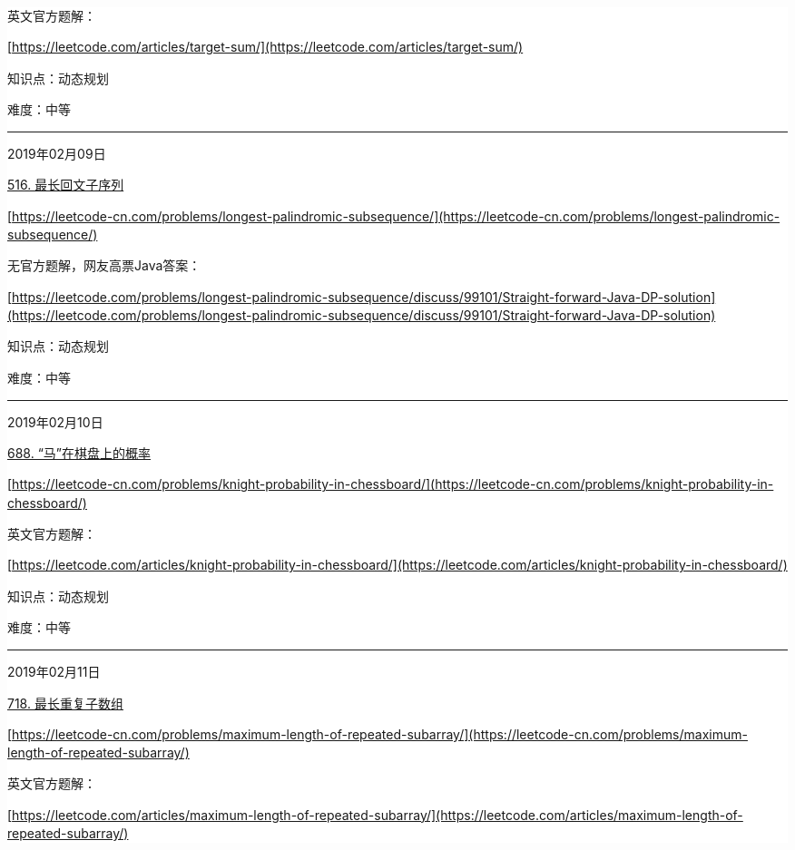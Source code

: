 英文官方题解：  

[https://leetcode.com/articles/target-sum/](https://leetcode.com/articles/target-sum/)  

知识点：动态规划  

难度：中等  

---  

2019年02月09日  

[516. 最长回文子序列](https://github.com/hollischuang/algorithm/tree/master/leetcode/516-LongestPalindromicSubsequence)  

[https://leetcode-cn.com/problems/longest-palindromic-subsequence/](https://leetcode-cn.com/problems/longest-palindromic-subsequence/)  

无官方题解，网友高票Java答案：  

[https://leetcode.com/problems/longest-palindromic-subsequence/discuss/99101/Straight-forward-Java-DP-solution](https://leetcode.com/problems/longest-palindromic-subsequence/discuss/99101/Straight-forward-Java-DP-solution)  

知识点：动态规划  

难度：中等  

---  

2019年02月10日  

[688. “马”在棋盘上的概率](https://github.com/hollischuang/algorithm/tree/master/leetcode/688-KnightProbabilityInChessboard)  

[https://leetcode-cn.com/problems/knight-probability-in-chessboard/](https://leetcode-cn.com/problems/knight-probability-in-chessboard/)  

英文官方题解：  

[https://leetcode.com/articles/knight-probability-in-chessboard/](https://leetcode.com/articles/knight-probability-in-chessboard/)  

知识点：动态规划  

难度：中等  

---  

2019年02月11日  

[718. 最长重复子数组](https://github.com/hollischuang/algorithm/tree/master/leetcode/718-MaximumLengthOfRepeatedSubarray)  

[https://leetcode-cn.com/problems/maximum-length-of-repeated-subarray/](https://leetcode-cn.com/problems/maximum-length-of-repeated-subarray/)  

英文官方题解：  

[https://leetcode.com/articles/maximum-length-of-repeated-subarray/](https://leetcode.com/articles/maximum-length-of-repeated-subarray/)  
